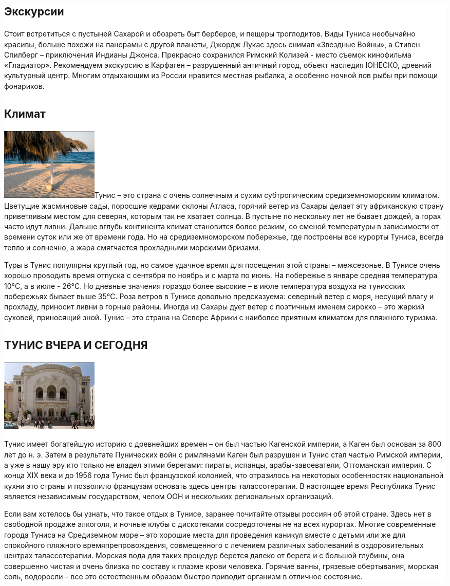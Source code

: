 ## Экскурсии

Стоит встретиться с пустыней Сахарой и обозреть быт берберов, и пещеры троглодитов. Виды Туниса необычайно красивы, больше похожи на панорамы с другой планеты, Джордж Лукас здесь снимал «Звездные Войны», а Стивен Спилберг – приключения Индианы Джонса. Прекрасно сохранился Римский Колизей - место съемок кинофильма «Гладиатор». Рекомендуем экскурсию в Карфаген – разрушенный античный город, объект наследия ЮНЕСКО, древний культурный центр. Многим отдыхающим из России нравится местная рыбалка, а особенно ночной лов рыбы при помощи фонариков. 

## Климат

<img class="right" alt="Тунис" src="/img/tunis5.jpg">Тунис – это страна с очень солнечным и сухим субтропическим средиземноморским климатом. Цветущие жасминовые сады, поросшие кедрами склоны Атласа, горячий ветер из Сахары делает эту африканскую страну приветливым местом для северян, которым так не хватает солнца. В пустыне по нескольку лет не бывает дождей, а горах часто идут ливни. Дальше вглубь континента климат становится более резким, со сменой температуры в зависимости от времени суток или же от времени года. Но на средиземноморском побережье, где построены все курорты Туниса, всегда тепло и солнечно, а жара смягчается прохладными морскими бризами. 

Туры в Тунис популярны круглый год, но самое удачное время для посещения этой страны – межсезонье. В Тунисе очень хорошо проводить время отпуска с сентября по ноябрь и с марта по июнь. На побережье в январе средняя температура 10°C, а в июле - 26°C. Но дневные значения гораздо более высокие – в июле температура воздуха на тунисских побережьях бывает выше 35°C. Роза ветров в Тунисе довольно предсказуема: северный ветер с моря, несущий влагу и прохладу, приносит ливни в горные районы. Иногда из Сахары дует ветер с поэтичным именем сирокко – это жаркий суховей, приносящий зной. Тунис – это страна на Севере Африки с наиболее приятным климатом для пляжного туризма. 


## ТУНИС ВЧЕРА И СЕГОДНЯ

<img class="right" alt="оперный театр в Тунисе" src="/img/tunis1.jpg">

Тунис имеет богатейшую историю с древнейших времен – он был частью Кагенской империи, а Каген был основан за 800 лет до н. э. Затем в результате Пунических войн с римлянами Каген был разрушен и Тунис стал частью Римской империи, а уже в нашу эру кто только не владел этими берегами: пираты, испанцы, арабы-завоеватели, Оттоманская империя. С конца XIX века и до 1956 года Тунис был французской колонией, что отразилось на некоторых особенностях национальной кухни это страны и позволило французам основать здесь центры талассотерапии. В настоящее время Республика Тунис является независимым государством, челом ООН и нескольких региональных организаций.

Если вам хотелось бы узнать, что такое отдых в Тунисе, заранее почитайте отзывы россиян об этой стране. Здесь нет в свободной продаже алкоголя, и ночные клубы с дискотеками сосредоточены не на всех курортах. Многие современные города Туниса на Средиземном море – это хорошие места для проведения каникул вместе с детьми или же для спокойного пляжного времяпрепровождения, совмещенного с лечением различных заболеваний в оздоровительных центрах талассотерапии. Морская вода для таких процедур берется далеко от берега и с большой глубины, она совершенно чистая и очень близка по составу к плазме крови человека. Горячие ванны, грязевые обертывания, морская соль, водоросли – все это естественным образом быстро приводит организм в отличное состояние.
